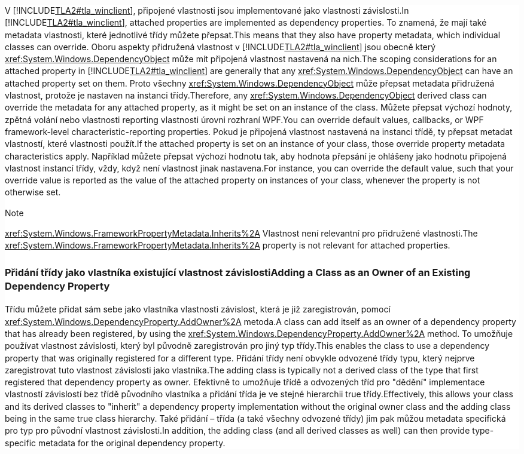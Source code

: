  <span data-ttu-id="2d375-178">V [!INCLUDE[TLA2#tla_winclient](../../../../includes/tla2sharptla-winclient-md.md)], připojené vlastnosti jsou implementované jako vlastnosti závislosti.</span><span class="sxs-lookup"><span data-stu-id="2d375-178">In [!INCLUDE[TLA2#tla_winclient](../../../../includes/tla2sharptla-winclient-md.md)], attached properties are implemented as dependency properties.</span></span> <span data-ttu-id="2d375-179">To znamená, že mají také metadata vlastnosti, které jednotlivé třídy můžete přepsat.</span><span class="sxs-lookup"><span data-stu-id="2d375-179">This means that they also have property metadata, which individual classes can override.</span></span> <span data-ttu-id="2d375-180">Oboru aspekty přidružená vlastnost v [!INCLUDE[TLA2#tla_winclient](../../../../includes/tla2sharptla-winclient-md.md)] jsou obecně který <xref:System.Windows.DependencyObject> může mít připojená vlastnost nastavená na nich.</span><span class="sxs-lookup"><span data-stu-id="2d375-180">The scoping considerations for an attached property in [!INCLUDE[TLA2#tla_winclient](../../../../includes/tla2sharptla-winclient-md.md)] are generally that any <xref:System.Windows.DependencyObject> can have an attached property set on them.</span></span> <span data-ttu-id="2d375-181">Proto všechny <xref:System.Windows.DependencyObject> může přepsat metadata přidružená vlastnost, protože je nastaven na instanci třídy.</span><span class="sxs-lookup"><span data-stu-id="2d375-181">Therefore, any <xref:System.Windows.DependencyObject> derived class can override the metadata for any attached property, as it might be set on an instance of the class.</span></span> <span data-ttu-id="2d375-182">Můžete přepsat výchozí hodnoty, zpětná volání nebo vlastnosti reporting vlastnosti úrovni rozhraní WPF.</span><span class="sxs-lookup"><span data-stu-id="2d375-182">You can override default values, callbacks, or WPF framework-level characteristic-reporting properties.</span></span> <span data-ttu-id="2d375-183">Pokud je připojená vlastnost nastavená na instanci třídě, ty přepsat metadat vlastností, které vlastnosti použít.</span><span class="sxs-lookup"><span data-stu-id="2d375-183">If the attached property is set on an instance of your class, those override property metadata characteristics apply.</span></span> <span data-ttu-id="2d375-184">Například můžete přepsat výchozí hodnotu tak, aby hodnota přepsání je ohlášeny jako hodnotu připojená vlastnost instancí třídy, vždy, když není vlastnost jinak nastavena.</span><span class="sxs-lookup"><span data-stu-id="2d375-184">For instance, you can override the default value, such that your override value is reported as the value of the attached property on instances of your class, whenever the property is not otherwise set.</span></span>  
  
> [!NOTE]
>  <span data-ttu-id="2d375-185"><xref:System.Windows.FrameworkPropertyMetadata.Inherits%2A> Vlastnost není relevantní pro přidružené vlastnosti.</span><span class="sxs-lookup"><span data-stu-id="2d375-185">The <xref:System.Windows.FrameworkPropertyMetadata.Inherits%2A> property is not relevant for attached properties.</span></span>  
  
<a name="dp_add_owner"></a>   
### <a name="adding-a-class-as-an-owner-of-an-existing-dependency-property"></a><span data-ttu-id="2d375-186">Přidání třídy jako vlastníka existující vlastnost závislosti</span><span class="sxs-lookup"><span data-stu-id="2d375-186">Adding a Class as an Owner of an Existing Dependency Property</span></span>  
 <span data-ttu-id="2d375-187">Třídu můžete přidat sám sebe jako vlastníka vlastnosti závislost, která je již zaregistrován, pomocí <xref:System.Windows.DependencyProperty.AddOwner%2A> metoda.</span><span class="sxs-lookup"><span data-stu-id="2d375-187">A class can add itself as an owner of a dependency property that has already been registered, by using the <xref:System.Windows.DependencyProperty.AddOwner%2A> method.</span></span> <span data-ttu-id="2d375-188">To umožňuje používat vlastnost závislosti, který byl původně zaregistrován pro jiný typ třídy.</span><span class="sxs-lookup"><span data-stu-id="2d375-188">This enables the class to use a dependency property that was originally registered for a different type.</span></span> <span data-ttu-id="2d375-189">Přidání třídy není obvykle odvozené třídy typu, který nejprve zaregistrovat tuto vlastnost závislosti jako vlastníka.</span><span class="sxs-lookup"><span data-stu-id="2d375-189">The adding class is typically not a derived class of the type that first registered that dependency property as owner.</span></span> <span data-ttu-id="2d375-190">Efektivně to umožňuje třídě a odvozených tříd pro "dědění" implementace vlastností závislostí bez třídě původního vlastníka a přidání třída je ve stejné hierarchii true třídy.</span><span class="sxs-lookup"><span data-stu-id="2d375-190">Effectively, this allows your class and its derived classes to "inherit" a dependency property implementation without the original owner class and the adding class being in the same true class hierarchy.</span></span> <span data-ttu-id="2d375-191">Také přidání – třída (a také všechny odvozené třídy) jim pak můžou metadata specifická pro typ pro původní vlastnost závislosti.</span><span class="sxs-lookup"><span data-stu-id="2d375-191">In addition, the adding class (and all derived classes as well) can then provide type-specific metadata for the original dependency property.</span></span>  
  